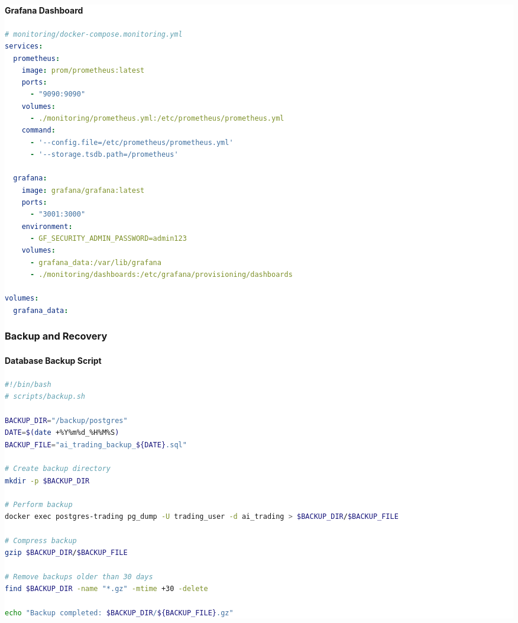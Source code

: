 #### Grafana Dashboard
```yaml
# monitoring/docker-compose.monitoring.yml
services:
  prometheus:
    image: prom/prometheus:latest
    ports:
      - "9090:9090"
    volumes:
      - ./monitoring/prometheus.yml:/etc/prometheus/prometheus.yml
    command:
      - '--config.file=/etc/prometheus/prometheus.yml'
      - '--storage.tsdb.path=/prometheus'

  grafana:
    image: grafana/grafana:latest
    ports:
      - "3001:3000"
    environment:
      - GF_SECURITY_ADMIN_PASSWORD=admin123
    volumes:
      - grafana_data:/var/lib/grafana
      - ./monitoring/dashboards:/etc/grafana/provisioning/dashboards

volumes:
  grafana_data:
```

### Backup and Recovery

#### Database Backup Script
```bash
#!/bin/bash
# scripts/backup.sh

BACKUP_DIR="/backup/postgres"
DATE=$(date +%Y%m%d_%H%M%S)
BACKUP_FILE="ai_trading_backup_${DATE}.sql"

# Create backup directory
mkdir -p $BACKUP_DIR

# Perform backup
docker exec postgres-trading pg_dump -U trading_user -d ai_trading > $BACKUP_DIR/$BACKUP_FILE

# Compress backup
gzip $BACKUP_DIR/$BACKUP_FILE

# Remove backups older than 30 days
find $BACKUP_DIR -name "*.gz" -mtime +30 -delete

echo "Backup completed: $BACKUP_DIR/${BACKUP_FILE}.gz"
```
